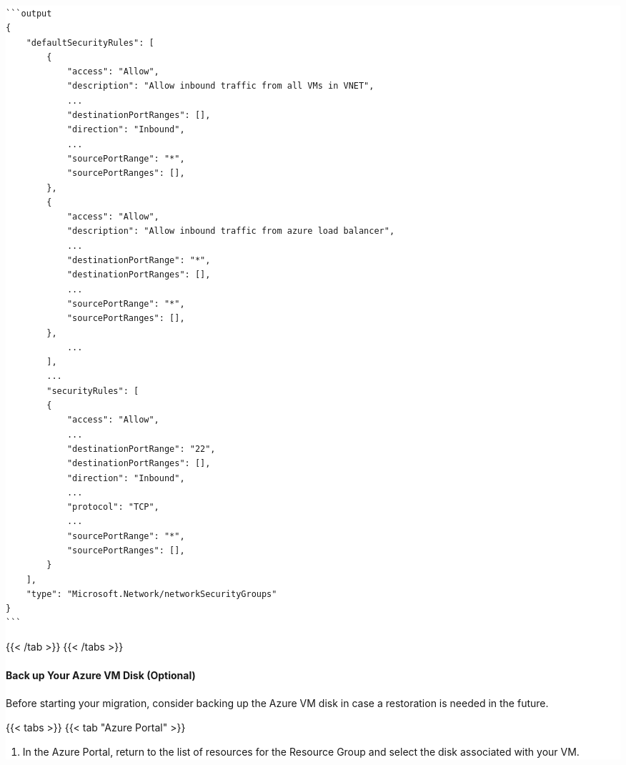     ```output
    {
        "defaultSecurityRules": [
            {
                "access": "Allow",
                "description": "Allow inbound traffic from all VMs in VNET",
                ...
                "destinationPortRanges": [],
                "direction": "Inbound",
                ...
                "sourcePortRange": "*",
                "sourcePortRanges": [],
            },
            {
                "access": "Allow",
                "description": "Allow inbound traffic from azure load balancer",
                ...
                "destinationPortRange": "*",
                "destinationPortRanges": [],
                ...
                "sourcePortRange": "*",
                "sourcePortRanges": [],
            },
                ...
            ],
            ...
            "securityRules": [
            {
                "access": "Allow",
                ...
                "destinationPortRange": "22",
                "destinationPortRanges": [],
                "direction": "Inbound",
                ...
                "protocol": "TCP",
                ...
                "sourcePortRange": "*",
                "sourcePortRanges": [],
            }
        ],
        "type": "Microsoft.Network/networkSecurityGroups"
    }
    ```
{{< /tab >}}
{{< /tabs >}}

#### Back up Your Azure VM Disk (Optional)

Before starting your migration, consider backing up the Azure VM disk in case a restoration is needed in the future.

{{< tabs >}}
{{< tab "Azure Portal" >}}
1.  In the Azure Portal, return to the list of resources for the Resource Group and select the disk associated with your VM.
